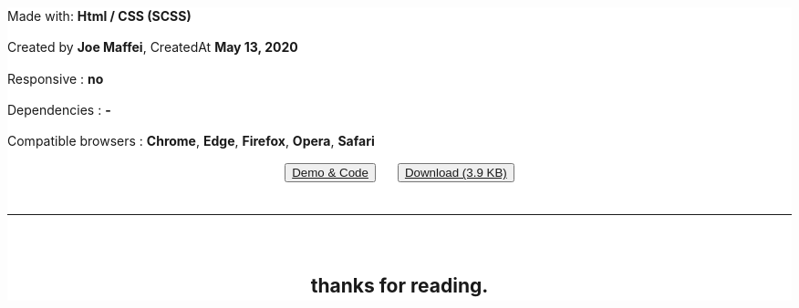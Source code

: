 Made with: **Html / CSS (SCSS)**

Created by **Joe Maffei**, CreatedAt **May 13, 2020**

Responsive : **no**

Dependencies : **-**

Compatible browsers : **Chrome**, **Edge**, **Firefox**, **Opera**, **Safari**

<center>

<div class="content__item" style="display: inline; padding: 10px;">
    <button class="button button--pandora dark:bg-pink-800">
    <a href="https://codepen.io/joemaffei/pen/WNQKyPo" target="_blank">
        <span class="dark:bg-pink-900">Demo & Code</span>
    </a>
    </button>
</div>

<div class="content__item" style="display: inline; padding: 10px;">
    <button class="button button--pandora dark:bg-pink-800">
    <a href="/assets/zip-files/css-timelines/37.horizontal-timeline.zip" download>
        <span class="dark:bg-pink-900">Download (3.9 KB)</span>
    </a>
    </button>
</div>

</center>


</br>

---

</br>

## <center> thanks for reading. </center>










